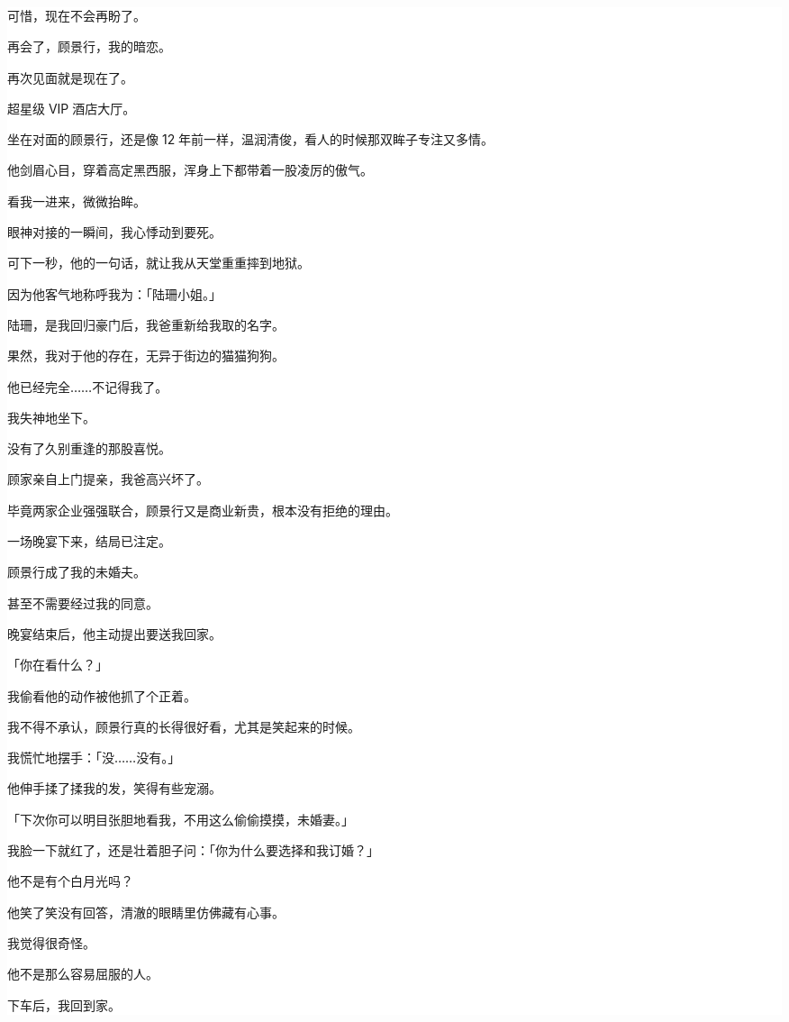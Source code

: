 可惜，现在不会再盼了。

再会了，顾景行，我的暗恋。

再次见面就是现在了。

超星级 VIP 酒店大厅。

坐在对面的顾景行，还是像 12 年前一样，温润清俊，看人的时候那双眸子专注又多情。

他剑眉心目，穿着高定黑西服，浑身上下都带着一股凌厉的傲气。

看我一进来，微微抬眸。

眼神对接的一瞬间，我心悸动到要死。

可下一秒，他的一句话，就让我从天堂重重摔到地狱。

因为他客气地称呼我为：「陆珊小姐。」

陆珊，是我回归豪门后，我爸重新给我取的名字。

果然，我对于他的存在，无异于街边的猫猫狗狗。

他已经完全……不记得我了。

我失神地坐下。

没有了久别重逢的那股喜悦。

顾家亲自上门提亲，我爸高兴坏了。

毕竟两家企业强强联合，顾景行又是商业新贵，根本没有拒绝的理由。

一场晚宴下来，结局已注定。

顾景行成了我的未婚夫。

甚至不需要经过我的同意。

晚宴结束后，他主动提出要送我回家。

「你在看什么？」

我偷看他的动作被他抓了个正着。

我不得不承认，顾景行真的长得很好看，尤其是笑起来的时候。

我慌忙地摆手：「没……没有。」

他伸手揉了揉我的发，笑得有些宠溺。

「下次你可以明目张胆地看我，不用这么偷偷摸摸，未婚妻。」

我脸一下就红了，还是壮着胆子问：「你为什么要选择和我订婚？」

他不是有个白月光吗？

他笑了笑没有回答，清澈的眼睛里仿佛藏有心事。

我觉得很奇怪。

他不是那么容易屈服的人。

下车后，我回到家。
